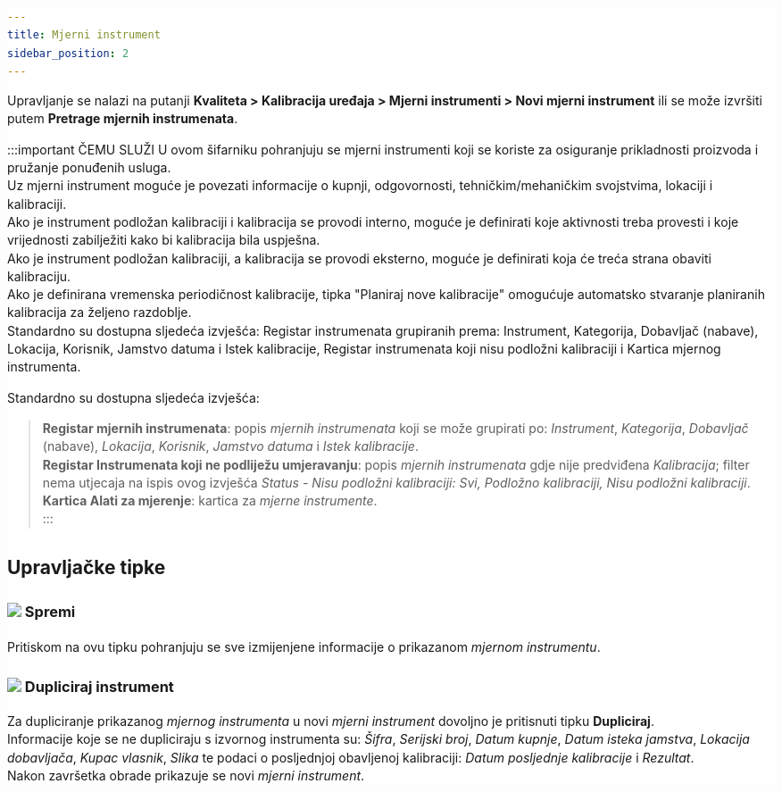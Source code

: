```yaml
---
title: Mjerni instrument
sidebar_position: 2
---
```


Upravljanje se nalazi na putanji **Kvaliteta > Kalibracija uređaja >  Mjerni instrumenti > Novi mjerni instrument** ili se može izvršiti putem **Pretrage mjernih instrumenata**.   


:::important ČEMU SLUŽI
U ovom šifarniku pohranjuju se mjerni instrumenti koji se koriste za osiguranje prikladnosti proizvoda i pružanje ponuđenih usluga.   
Uz mjerni instrument moguće je povezati informacije o kupnji, odgovornosti, tehničkim/mehaničkim svojstvima, lokaciji i kalibraciji.   
Ako je instrument podložan kalibraciji i kalibracija se provodi interno, moguće je definirati koje aktivnosti treba provesti i koje vrijednosti zabilježiti kako bi kalibracija bila uspješna.   
Ako je instrument podložan kalibraciji, a kalibracija se provodi eksterno, moguće je definirati koja će treća strana obaviti kalibraciju.   
Ako je definirana vremenska periodičnost kalibracije, tipka "Planiraj nove kalibracije" omogućuje automatsko stvaranje planiranih kalibracija za željeno razdoblje.   
Standardno su dostupna sljedeća izvješća: Registar instrumenata grupiranih prema: Instrument, Kategorija, Dobavljač (nabave), Lokacija, Korisnik, Jamstvo datuma i Istek kalibracije, Registar instrumenata koji nisu podložni kalibraciji i Kartica mjernog instrumenta.   

Standardno su dostupna sljedeća izvješća:   
> **Registar mjernih instrumenata**: popis *mjernih instrumenata* koji se može grupirati po: *Instrument*, *Kategorija*, *Dobavljač* (nabave), *Lokacija*, *Korisnik*, *Jamstvo datuma* i *Istek kalibracije*.   
> **Registar Instrumenata koji ne podliježu umjeravanju**: popis *mjernih instrumenata* gdje nije predviđena *Kalibracija*; filter nema utjecaja na ispis ovog izvješća *Status - Nisu podložni kalibraciji: Svi, Podložno kalibraciji, Nisu podložni kalibraciji*.   
> **Kartica Alati za mjerenje**: kartica za *mjerne instrumente*.   
:::


## Upravljačke tipke


### ![](/img/neutral/common/save.png) Spremi

Pritiskom na ovu tipku pohranjuju se sve izmijenjene informacije o prikazanom *mjernom instrumentu*.   


### ![](/img/neutral/common/duplicate.png) Dupliciraj instrument

Za dupliciranje prikazanog *mjernog instrumenta* u novi *mjerni instrument* dovoljno je pritisnuti tipku **Dupliciraj**.   
Informacije koje se ne dupliciraju s izvornog instrumenta su: *Šifra*,  *Serijski broj*, *Datum kupnje*, *Datum isteka jamstva*, *Lokacija dobavljača*, *Kupac vlasnik*, *Slika* te podaci o posljednjoj obavljenoj kalibraciji: *Datum posljednje kalibracije* i *Rezultat*.   
Nakon završetka obrade prikazuje se novi *mjerni instrument*.
